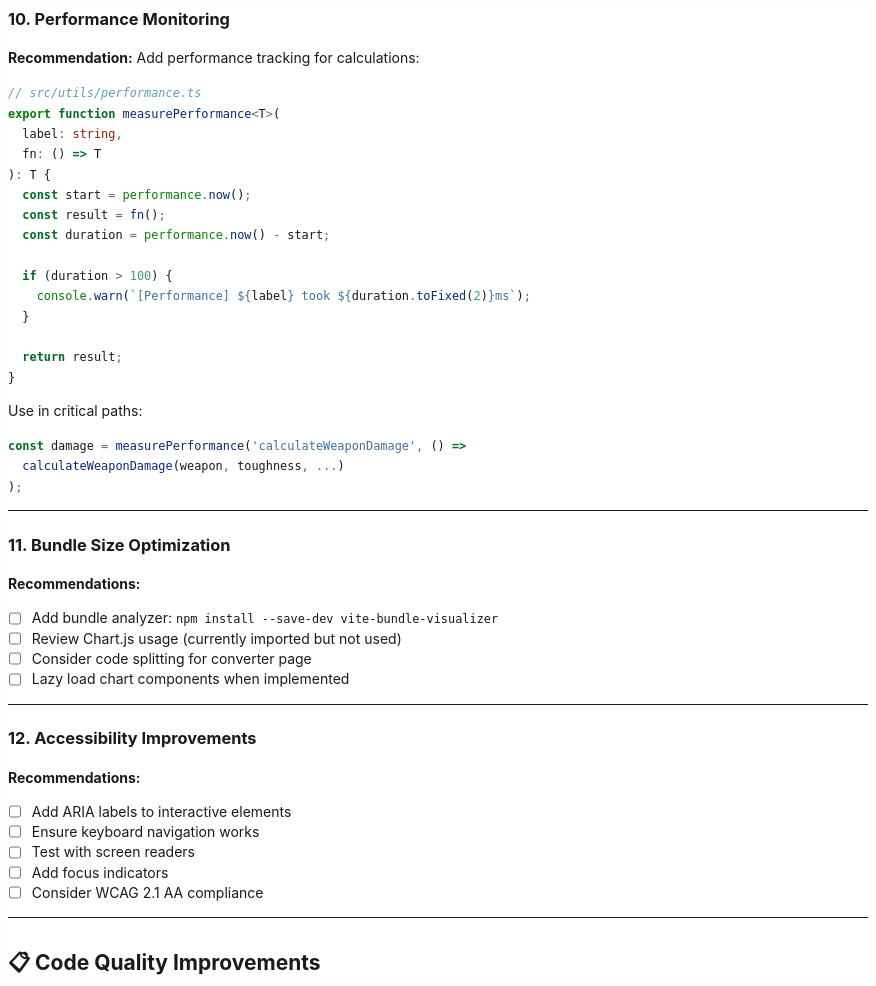 ### 10. Performance Monitoring

**Recommendation:** Add performance tracking for calculations:

```typescript
// src/utils/performance.ts
export function measurePerformance<T>(
  label: string,
  fn: () => T
): T {
  const start = performance.now();
  const result = fn();
  const duration = performance.now() - start;
  
  if (duration > 100) {
    console.warn(`[Performance] ${label} took ${duration.toFixed(2)}ms`);
  }
  
  return result;
}
```

Use in critical paths:
```typescript
const damage = measurePerformance('calculateWeaponDamage', () => 
  calculateWeaponDamage(weapon, toughness, ...)
);
```

---

### 11. Bundle Size Optimization

**Recommendations:**
- [ ] Add bundle analyzer: `npm install --save-dev vite-bundle-visualizer`
- [ ] Review Chart.js usage (currently imported but not used)
- [ ] Consider code splitting for converter page
- [ ] Lazy load chart components when implemented

---

### 12. Accessibility Improvements

**Recommendations:**
- [ ] Add ARIA labels to interactive elements
- [ ] Ensure keyboard navigation works
- [ ] Test with screen readers
- [ ] Add focus indicators
- [ ] Consider WCAG 2.1 AA compliance

---

## 📋 Code Quality Improvements
